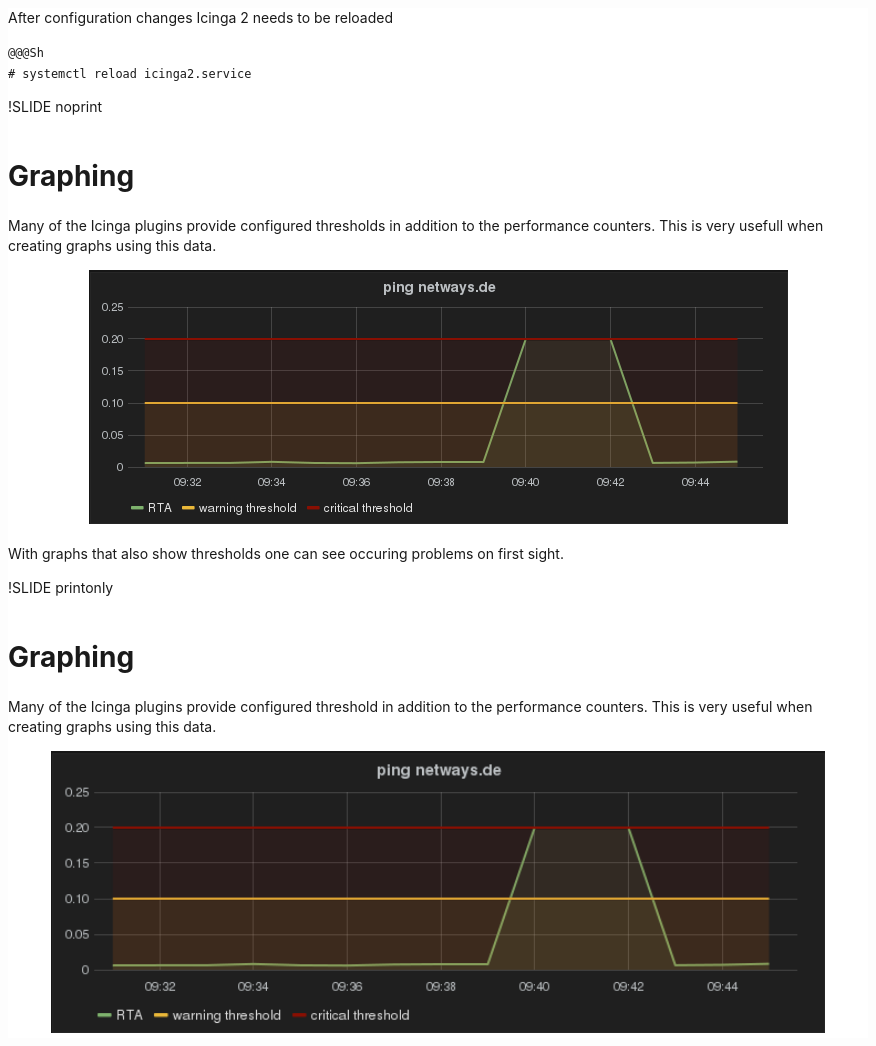 After configuration changes Icinga 2 needs to be reloaded

    @@@Sh
    # systemctl reload icinga2.service


!SLIDE noprint
# Graphing

Many of the Icinga plugins provide configured thresholds in addition to the performance counters. This is very usefull when creating graphs using this data.

<center><img src="./_images/icinga2-grafana.png" /></center>

With graphs that also show thresholds one can see occuring problems on first sight.


!SLIDE printonly
# Graphing

Many of the Icinga plugins provide configured threshold in addition to the performance counters. This is very useful when creating graphs using this data.

<center><img src="./_images/icinga2-grafana.png" style="width:90%"></center>
